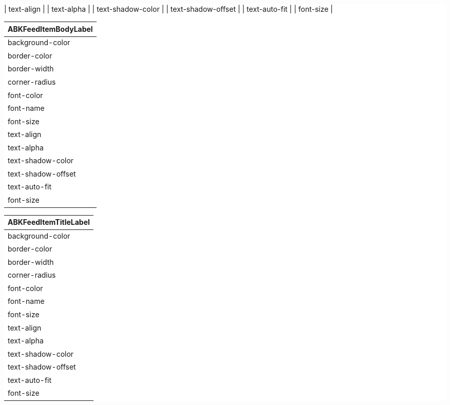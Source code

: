 | text-align |
| text-alpha |
| text-shadow-color |
| text-shadow-offset |
| text-auto-fit |
| font-size |

| ABKFeedItemBodyLabel |
| ------------------------ |
| background-color |
| border-color |
| border-width |
| corner-radius |
| font-color |
| font-name |
| font-size |
| text-align |
| text-alpha |
| text-shadow-color |
| text-shadow-offset |
| text-auto-fit |
| font-size |

| ABKFeedItemTitleLabel |
| ------------------------ |
| background-color |
| border-color |
| border-width |
| corner-radius |
| font-color |
| font-name |
| font-size |
| text-align |
| text-alpha |
| text-shadow-color |
| text-shadow-offset |
| text-auto-fit |
| font-size |
